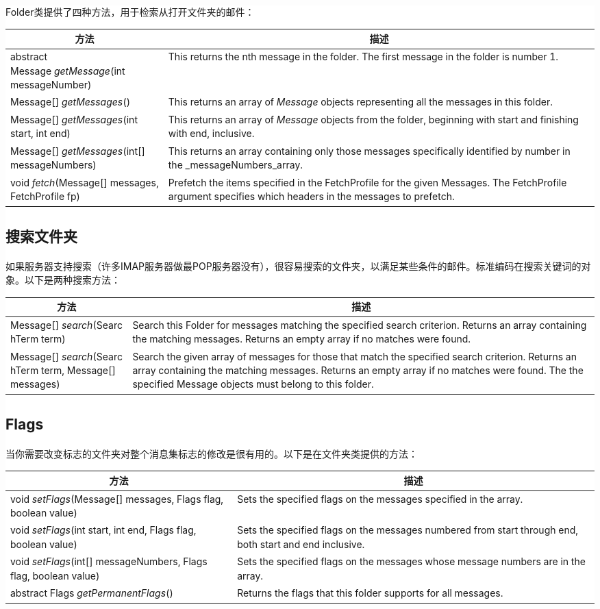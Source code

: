 Folder类提供了四种方法，用于检索从打开文件夹的邮件：

| 方法 | 描述 |
| --- | --- |
| abstract Message _getMessage_(int messageNumber) | This returns the nth message in the folder. The first message in the folder is number 1. |
| Message[] _getMessages_() | This returns an array of _Message_ objects representing all the messages in this folder. |
| Message[] _getMessages_(int start, int end) | This returns an array of _Message_ objects from the folder, beginning with start and finishing with end, inclusive. |
| Message[] _getMessages_(int[] messageNumbers) | This returns an array containing only those messages specifically identified by number in the _messageNumbers_array. |
| void _fetch_(Message[] messages, FetchProfile fp) | Prefetch the items specified in the FetchProfile for the given Messages. The FetchProfile argument specifies which headers in the messages to prefetch. |

## 搜索文件夹

如果服务器支持搜索（许多IMAP服务器做最POP服务器没有），很容易搜索的文件夹，以满足某些条件的邮件。标准编码在搜索关键词的对象。以下是两种搜索方法：

| 方法 | 描述 |
| --- | --- |
| Message[] _search_(SearchTerm term) | Search this Folder for messages matching the specified search criterion. Returns an array containing the matching messages. Returns an empty array if no matches were found. |
| Message[] _search_(SearchTerm term, Message[] messages) | Search the given array of messages for those that match the specified search criterion. Returns an array containing the matching messages. Returns an empty array if no matches were found. The the specified Message objects must belong to this folder. |

## Flags

当你需要改变标志的文件夹对整个消息集标志的修改是很有用的。以下是在文件夹类提供的方法：

| 方法 | 描述 |
| --- | --- |
| void _setFlags_(Message[] messages, Flags flag, boolean value) | Sets the specified flags on the messages specified in the array. |
| void _setFlags_(int start, int end, Flags flag, boolean value) | Sets the specified flags on the messages numbered from start through end, both start and end inclusive. |
| void _setFlags_(int[] messageNumbers, Flags flag, boolean value) | Sets the specified flags on the messages whose message numbers are in the array. |
| abstract Flags _getPermanentFlags_() | Returns the flags that this folder supports for all messages. |

